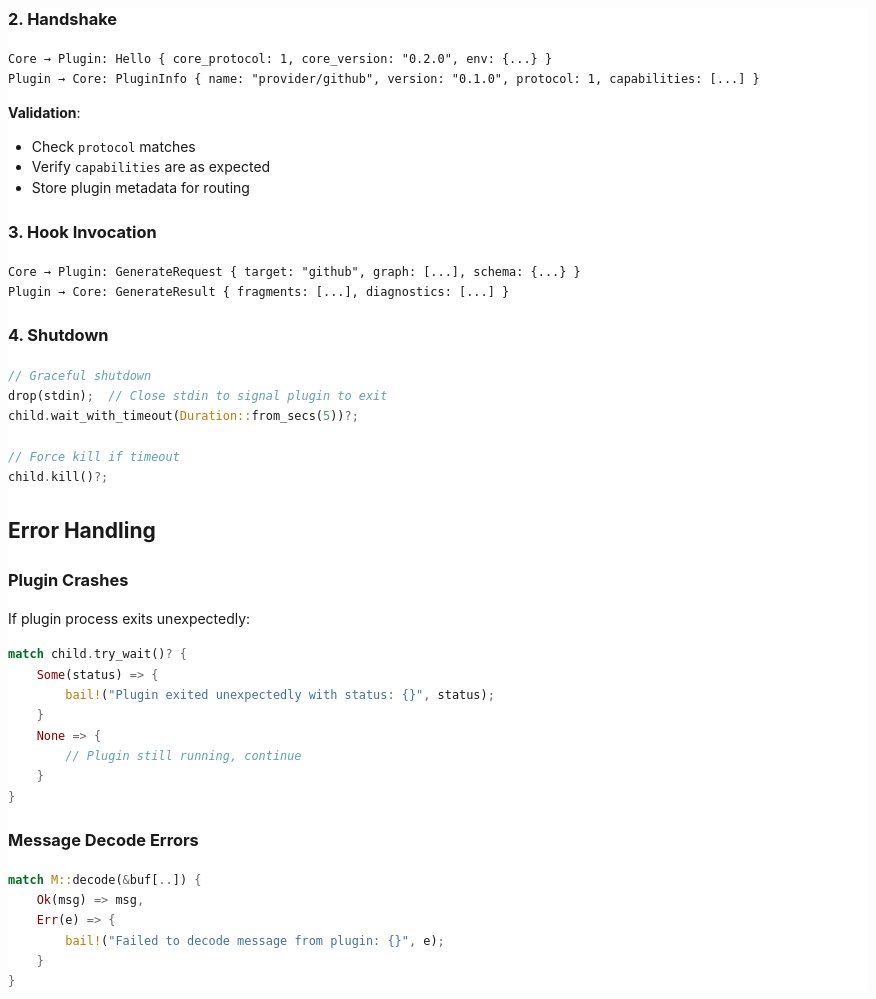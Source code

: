 ### 2. Handshake

```
Core → Plugin: Hello { core_protocol: 1, core_version: "0.2.0", env: {...} }
Plugin → Core: PluginInfo { name: "provider/github", version: "0.1.0", protocol: 1, capabilities: [...] }
```

**Validation**:

- Check `protocol` matches
- Verify `capabilities` are as expected
- Store plugin metadata for routing

### 3. Hook Invocation

```
Core → Plugin: GenerateRequest { target: "github", graph: [...], schema: {...} }
Plugin → Core: GenerateResult { fragments: [...], diagnostics: [...] }
```

### 4. Shutdown

```rust
// Graceful shutdown
drop(stdin);  // Close stdin to signal plugin to exit
child.wait_with_timeout(Duration::from_secs(5))?;

// Force kill if timeout
child.kill()?;
```

## Error Handling

### Plugin Crashes

If plugin process exits unexpectedly:

```rust
match child.try_wait()? {
    Some(status) => {
        bail!("Plugin exited unexpectedly with status: {}", status);
    }
    None => {
        // Plugin still running, continue
    }
}
```

### Message Decode Errors

```rust
match M::decode(&buf[..]) {
    Ok(msg) => msg,
    Err(e) => {
        bail!("Failed to decode message from plugin: {}", e);
    }
}
```

